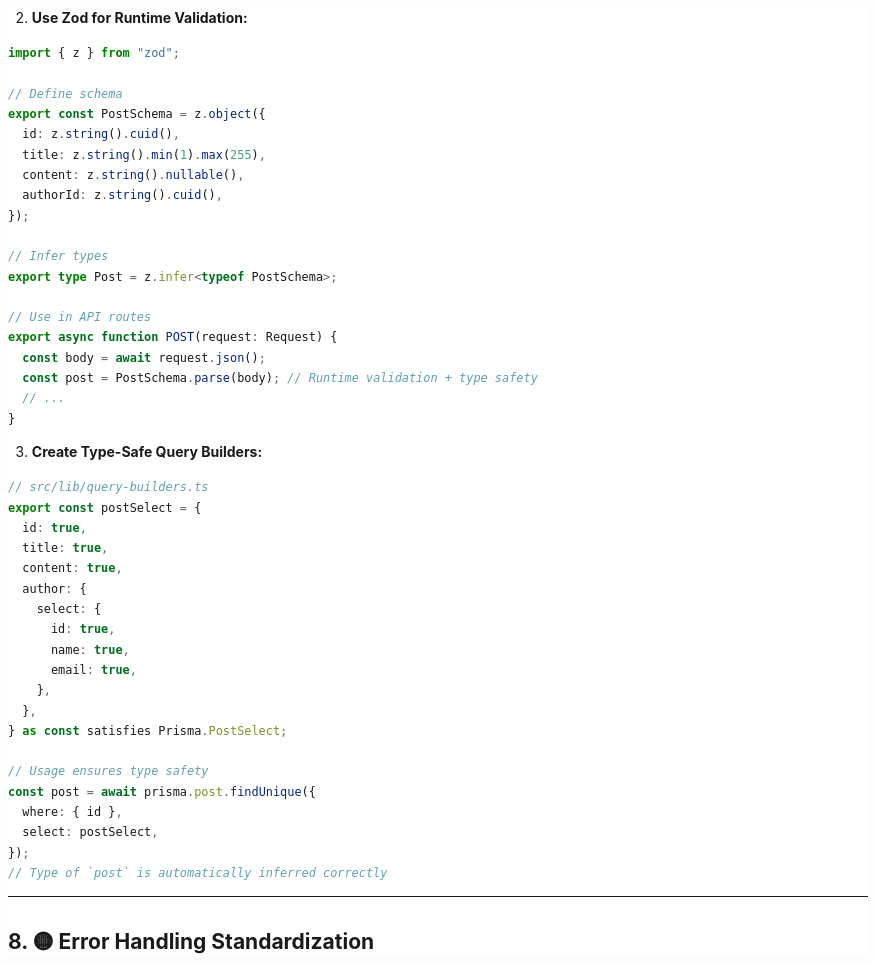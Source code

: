 2. **Use Zod for Runtime Validation:**

```typescript
import { z } from "zod";

// Define schema
export const PostSchema = z.object({
  id: z.string().cuid(),
  title: z.string().min(1).max(255),
  content: z.string().nullable(),
  authorId: z.string().cuid(),
});

// Infer types
export type Post = z.infer<typeof PostSchema>;

// Use in API routes
export async function POST(request: Request) {
  const body = await request.json();
  const post = PostSchema.parse(body); // Runtime validation + type safety
  // ...
}
```

3. **Create Type-Safe Query Builders:**

```typescript
// src/lib/query-builders.ts
export const postSelect = {
  id: true,
  title: true,
  content: true,
  author: {
    select: {
      id: true,
      name: true,
      email: true,
    },
  },
} as const satisfies Prisma.PostSelect;

// Usage ensures type safety
const post = await prisma.post.findUnique({
  where: { id },
  select: postSelect,
});
// Type of `post` is automatically inferred correctly
```

---

## 8. 🟡 Error Handling Standardization

